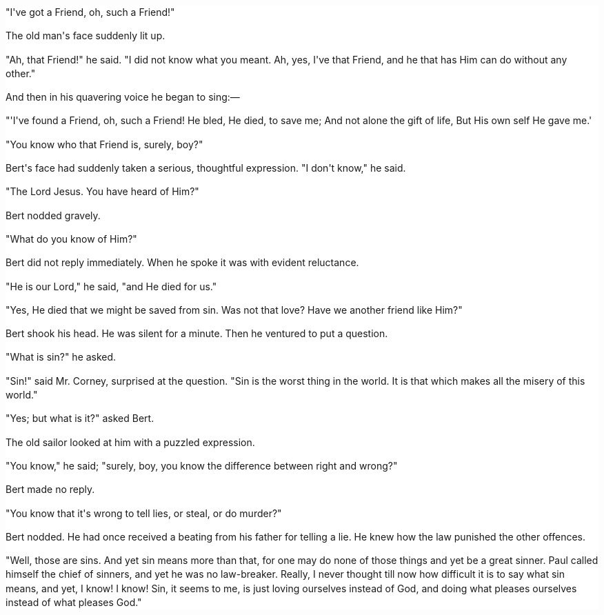"I've got a Friend, oh, such a Friend!"

The old man's face suddenly lit up.

"Ah, that Friend!" he said. "I did not know what you meant. Ah, yes,
I've that Friend, and he that has Him can do without any other."

And then in his quavering voice he began to sing:—

  "'I've found a Friend, oh, such a Friend!
      He bled, He died, to save me;
    And not alone the gift of life,
      But His own self He gave me.'

"You know who that Friend is, surely, boy?"

Bert's face had suddenly taken a serious, thoughtful expression.
"I don't know," he said.

"The Lord Jesus. You have heard of Him?"

Bert nodded gravely.

"What do you know of Him?"

Bert did not reply immediately. When he spoke it was with evident
reluctance.

"He is our Lord," he said, "and He died for us."

"Yes, He died that we might be saved from sin. Was not that love? Have
we another friend like Him?"

Bert shook his head. He was silent for a minute. Then he ventured to
put a question.

"What is sin?" he asked.

"Sin!" said Mr. Corney, surprised at the question. "Sin is the worst
thing in the world. It is that which makes all the misery of this
world."

"Yes; but what is it?" asked Bert.

The old sailor looked at him with a puzzled expression.

"You know," he said; "surely, boy, you know the difference between
right and wrong?"

Bert made no reply.

"You know that it's wrong to tell lies, or steal, or do murder?"

Bert nodded. He had once received a beating from his father for telling
a lie. He knew how the law punished the other offences.

"Well, those are sins. And yet sin means more than that, for one may
do none of those things and yet be a great sinner. Paul called himself
the chief of sinners, and yet he was no law-breaker. Really, I never
thought till now how difficult it is to say what sin means, and yet, I
know! I know! Sin, it seems to me, is just loving ourselves instead of
God, and doing what pleases ourselves instead of what pleases God."
